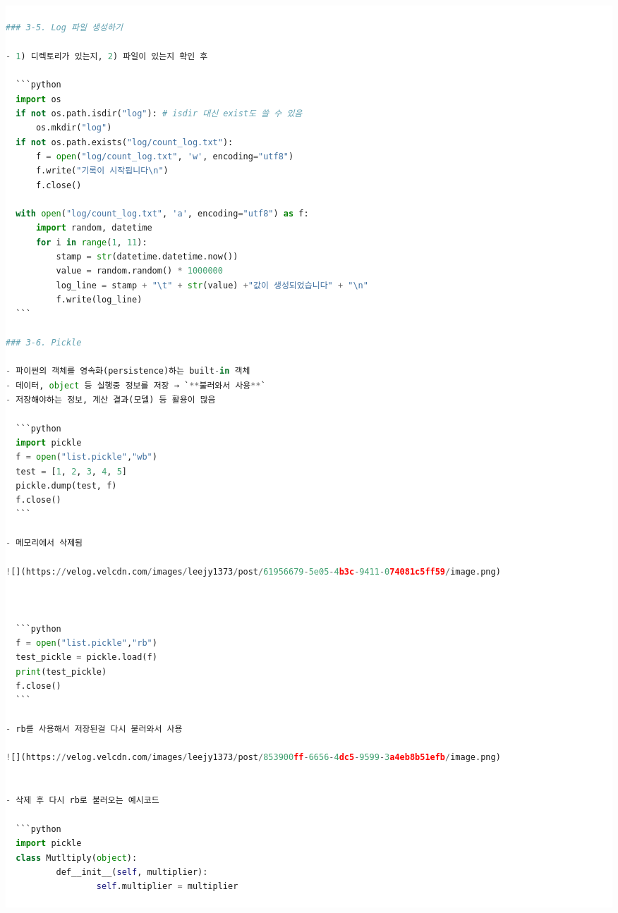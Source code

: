   ```python
    
### 3-5. Log 파일 생성하기
    
- 1) 디렉토리가 있는지, 2) 파일이 있는지 확인 후
    
    ```python
    import os
    if not os.path.isdir("log"): # isdir 대신 exist도 쓸 수 있음
    	os.mkdir("log")
    if not os.path.exists("log/count_log.txt"):
    	f = open("log/count_log.txt", 'w', encoding="utf8")
    	f.write("기록이 시작됩니다\n")
    	f.close()
    
    with open("log/count_log.txt", 'a', encoding="utf8") as f:
    	import random, datetime
    	for i in range(1, 11):
    		stamp = str(datetime.datetime.now())
    		value = random.random() * 1000000
    		log_line = stamp + "\t" + str(value) +"값이 생성되었습니다" + "\n"
    		f.write(log_line)
    ```
    
### 3-6. Pickle
    
- 파이썬의 객체를 영속화(persistence)하는 built-in 객체
- 데이터, object 등 실행중 정보를 저장 → `**불러와서 사용**`
- 저장해야하는 정보, 계산 결과(모델) 등 활용이 많음
    
    ```python
    import pickle
    f = open("list.pickle","wb")
    test = [1, 2, 3, 4, 5]
    pickle.dump(test, f)
    f.close()
    ```
    
- 메모리에서 삭제됨
        
![](https://velog.velcdn.com/images/leejy1373/post/61956679-5e05-4b3c-9411-074081c5ff59/image.png)

        
    
    ```python
    f = open("list.pickle","rb")
    test_pickle = pickle.load(f)
    print(test_pickle)
    f.close()
    ```
    
- rb를 사용해서 저장된걸 다시 불러와서 사용
      
![](https://velog.velcdn.com/images/leejy1373/post/853900ff-6656-4dc5-9599-3a4eb8b51efb/image.png)

        
- 삭제 후 다시 rb로 불러오는 예시코드
    
    ```python
    import pickle
    class Mutltiply(object):
    		def__init__(self, multiplier):
    				self.multiplier = multiplier
    
  ```